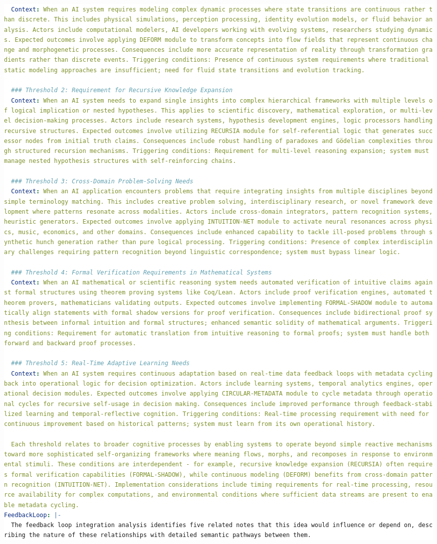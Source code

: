```yaml
  Context: When an AI system requires modeling complex dynamic processes where state transitions are continuous rather than discrete. This includes physical simulations, perception processing, identity evolution models, or fluid behavior analysis. Actors include computational modelers, AI developers working with evolving systems, researchers studying dynamics. Expected outcomes involve applying DEFORM module to transform concepts into flow fields that represent continuous change and morphogenetic processes. Consequences include more accurate representation of reality through transformation gradients rather than discrete events. Triggering conditions: Presence of continuous system requirements where traditional static modeling approaches are insufficient; need for fluid state transitions and evolution tracking.

  ### Threshold 2: Requirement for Recursive Knowledge Expansion
  Context: When an AI system needs to expand single insights into complex hierarchical frameworks with multiple levels of logical implication or nested hypotheses. This applies to scientific discovery, mathematical exploration, or multi-level decision-making processes. Actors include research systems, hypothesis development engines, logic processors handling recursive structures. Expected outcomes involve utilizing RECURSIA module for self-referential logic that generates successor nodes from initial truth claims. Consequences include robust handling of paradoxes and Gödelian complexities through structured recursion mechanisms. Triggering conditions: Requirement for multi-level reasoning expansion; system must manage nested hypothesis structures with self-reinforcing chains.

  ### Threshold 3: Cross-Domain Problem-Solving Needs
  Context: When an AI application encounters problems that require integrating insights from multiple disciplines beyond simple terminology matching. This includes creative problem solving, interdisciplinary research, or novel framework development where patterns resonate across modalities. Actors include cross-domain integrators, pattern recognition systems, heuristic generators. Expected outcomes involve applying INTUITION-NET module to activate neural resonances across physics, music, economics, and other domains. Consequences include enhanced capability to tackle ill-posed problems through synthetic hunch generation rather than pure logical processing. Triggering conditions: Presence of complex interdisciplinary challenges requiring pattern recognition beyond linguistic correspondence; system must bypass linear logic.

  ### Threshold 4: Formal Verification Requirements in Mathematical Systems
  Context: When an AI mathematical or scientific reasoning system needs automated verification of intuitive claims against formal structures using theorem proving systems like Coq/Lean. Actors include proof verification engines, automated theorem provers, mathematicians validating outputs. Expected outcomes involve implementing FORMAL-SHADOW module to automatically align statements with formal shadow versions for proof verification. Consequences include bidirectional proof synthesis between informal intuition and formal structures; enhanced semantic solidity of mathematical arguments. Triggering conditions: Requirement for automatic translation from intuitive reasoning to formal proofs; system must handle both forward and backward proof processes.

  ### Threshold 5: Real-Time Adaptive Learning Needs
  Context: When an AI system requires continuous adaptation based on real-time data feedback loops with metadata cycling back into operational logic for decision optimization. Actors include learning systems, temporal analytics engines, operational decision modules. Expected outcomes involve applying CIRCULAR-METADATA module to cycle metadata through operational cycles for recursive self-usage in decision making. Consequences include improved performance through feedback-stabilized learning and temporal-reflective cognition. Triggering conditions: Real-time processing requirement with need for continuous improvement based on historical patterns; system must learn from its own operational history.

  Each threshold relates to broader cognitive processes by enabling systems to operate beyond simple reactive mechanisms toward more sophisticated self-organizing frameworks where meaning flows, morphs, and recomposes in response to environmental stimuli. These conditions are interdependent - for example, recursive knowledge expansion (RECURSIA) often requires formal verification capabilities (FORMAL-SHADOW), while continuous modeling (DEFORM) benefits from cross-domain pattern recognition (INTUITION-NET). Implementation considerations include timing requirements for real-time processing, resource availability for complex computations, and environmental conditions where sufficient data streams are present to enable metadata cycling.
FeedbackLoop: |-
  The feedback loop integration analysis identifies five related notes that this idea would influence or depend on, describing the nature of these relationships with detailed semantic pathways between them.
```